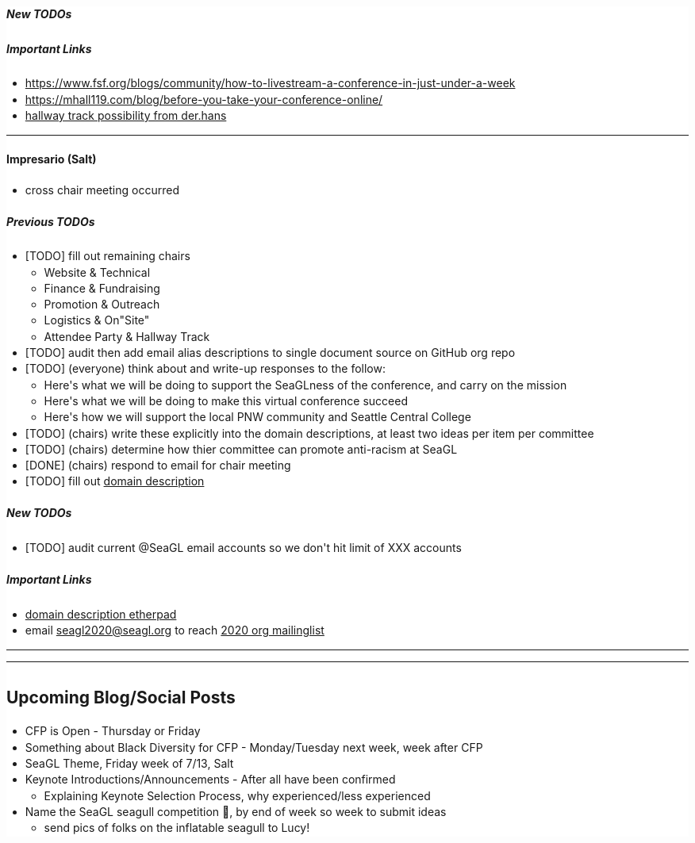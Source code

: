 ##### New TODOs

##### Important Links
- https://www.fsf.org/blogs/community/how-to-livestream-a-conference-in-just-under-a-week
- https://mhall119.com/blog/before-you-take-your-conference-online/
- [hallway track possibility from der.hans](https://qiqochat.com/about )

---

#### Impresario (Salt)
- cross chair meeting occurred

##### Previous TODOs
- [TODO] fill out remaining chairs
    - Website & Technical
    - Finance & Fundraising
    - Promotion & Outreach
    - Logistics & On"Site"
    - Attendee Party & Hallway Track
- [TODO] audit then add email alias descriptions to single document source on GitHub org repo
- [TODO] (everyone) think about and write-up responses to the follow:
    - Here's what we will be doing to support the SeaGLness of the conference, and carry on the mission
    - Here's what we will be doing to make this virtual conference succeed
    - Here's how we will support the local PNW community and Seattle Central College
- [TODO] (chairs) write these explicitly into the domain descriptions, at least two ideas per item per committee
- [TODO] (chairs) determine how thier committee can promote anti-racism at SeaGL
- [DONE] (chairs) respond to email for chair meeting
- [TODO] fill out [domain description](https://pad.sfconservancy.org/p/seagl_2020_domain_descs )

##### New TODOs
- [TODO] audit current @SeaGL email accounts so we don't hit limit of XXX accounts

##### Important Links
- [domain description etherpad](https://pad.sfconservancy.org/p/seagl_2020_domain_descs )
- email seagl2020@seagl.org to reach [2020 org mailinglist](https://groups.google.com/a/seagl.org/g/seagl2020/ )

---




---

## Upcoming Blog/Social Posts

- CFP is Open - Thursday or Friday
- Something about Black Diversity for CFP - Monday/Tuesday next week, week after CFP
- SeaGL Theme, Friday week of 7/13, Salt
- Keynote Introductions/Announcements - After all have been confirmed
    - Explaining Keynote Selection Process, why experienced/less experienced
- Name the SeaGL seagull competition 🦆, by end of week so week to submit ideas
    - send pics of folks on the inflatable seagull to Lucy!
